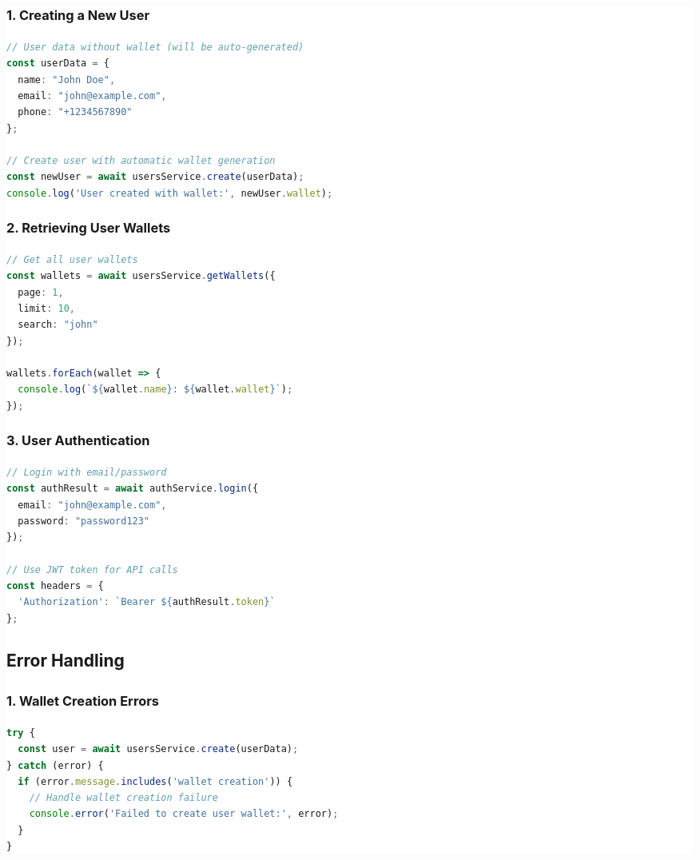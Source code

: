 ### 1. Creating a New User
```typescript
// User data without wallet (will be auto-generated)
const userData = {
  name: "John Doe",
  email: "john@example.com",
  phone: "+1234567890"
};

// Create user with automatic wallet generation
const newUser = await usersService.create(userData);
console.log('User created with wallet:', newUser.wallet);
```

### 2. Retrieving User Wallets
```typescript
// Get all user wallets
const wallets = await usersService.getWallets({
  page: 1,
  limit: 10,
  search: "john"
});

wallets.forEach(wallet => {
  console.log(`${wallet.name}: ${wallet.wallet}`);
});
```

### 3. User Authentication
```typescript
// Login with email/password
const authResult = await authService.login({
  email: "john@example.com",
  password: "password123"
});

// Use JWT token for API calls
const headers = {
  'Authorization': `Bearer ${authResult.token}`
};
```

## Error Handling

### 1. Wallet Creation Errors
```typescript
try {
  const user = await usersService.create(userData);
} catch (error) {
  if (error.message.includes('wallet creation')) {
    // Handle wallet creation failure
    console.error('Failed to create user wallet:', error);
  }
}
```
